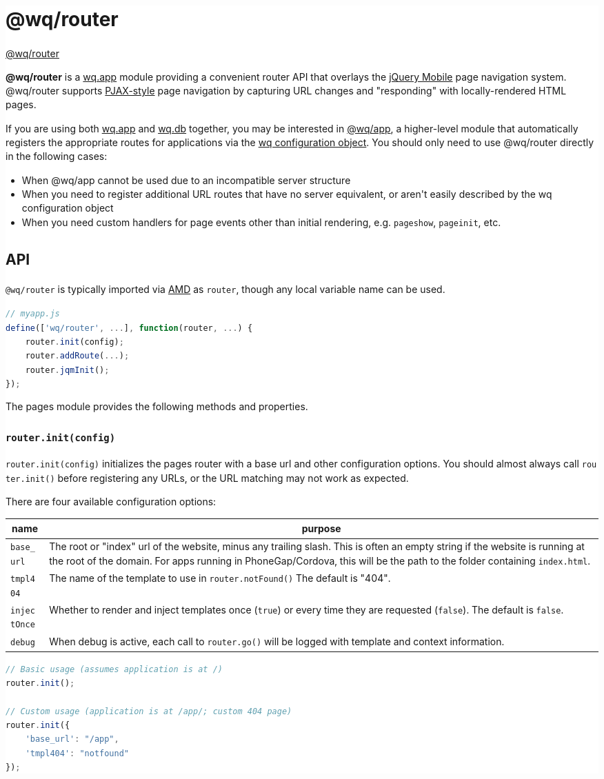@wq/router
========

[@wq/router]

**@wq/router** is a [wq.app] module providing a convenient router API that overlays the [jQuery Mobile] page navigation system.  @wq/router supports [PJAX-style] page navigation by capturing URL changes and "responding" with locally-rendered HTML pages.

If you are using both [wq.app] and [wq.db] together, you may be interested in [@wq/app], a higher-level module that automatically registers the appropriate routes for applications via the [wq configuration object].  You should only need to use @wq/router directly in the following cases:

  * When @wq/app cannot be used due to an incompatible server structure
  * When you need to register additional URL routes that have no server equivalent, or aren't easily described by the wq configuration object
  * When you need custom handlers for page events other than initial rendering, e.g. `pageshow`, `pageinit`, etc.

## API

`@wq/router` is typically imported via [AMD] as `router`, though any local variable name can be used.

```javascript
// myapp.js
define(['wq/router', ...], function(router, ...) {
    router.init(config);
    router.addRoute(...);
    router.jqmInit();
});
```

The pages module provides the following methods and properties.

### `router.init(config)`

`router.init(config)` initializes the pages router with a base url and other configuration options.  You should almost always call `router.init()` before registering any URLs, or the URL matching may not work as expected.

There are four available configuration options:

name | purpose
-----|---------
`base_url` | The root or "index" url of the website, minus any trailing slash.  This is often an empty string if the website is running at the root of the domain.  For apps running in PhoneGap/Cordova, this will be the path to the folder containing `index.html`.
`tmpl404` | The name of the template to use in `router.notFound()`  The default is "404".
`injectOnce` | Whether to render and inject templates once (`true`) or every time they are requested (`false`).  The default is `false`.
`debug` | When debug is active, each call to `router.go()` will be logged with template and context information.

```javascript
// Basic usage (assumes application is at /)
router.init();

// Custom usage (application is at /app/; custom 404 page)
router.init({
    'base_url': "/app",
    'tmpl404': "notfound"
});
```


[@wq/router]: https://github.com/wq/wq.app/blob/master/packages/router
[wq.app]: https://wq.io/wq.app
[jQuery Mobile]: http://jquerymobile.com
[PJAX-style]: https://wq.io/docs/web-app
[wq.db]: https://wq.io/wq.app
[@wq/app]: https://wq.io/docs/app-js
[wq configuration object]: https://wq.io/docs/config
[AMD]: https://wq.io/docs/amd
[app.init()]: https://wq.io/docs/app-js
[app.jqmInit()]: https://wq.io/docs/app-js
[ui object]: http://api.jquerymobile.com/pagecontainer/
[jQueryMobile-router documentation]: https://github.com/azicchetti/jquerymobile-router
[recommend]: https://wq.io/docs/website
[Mustache template]: https://wq.io/docs/templates
[@wq/template]: https://wq.io/docs/other-modules